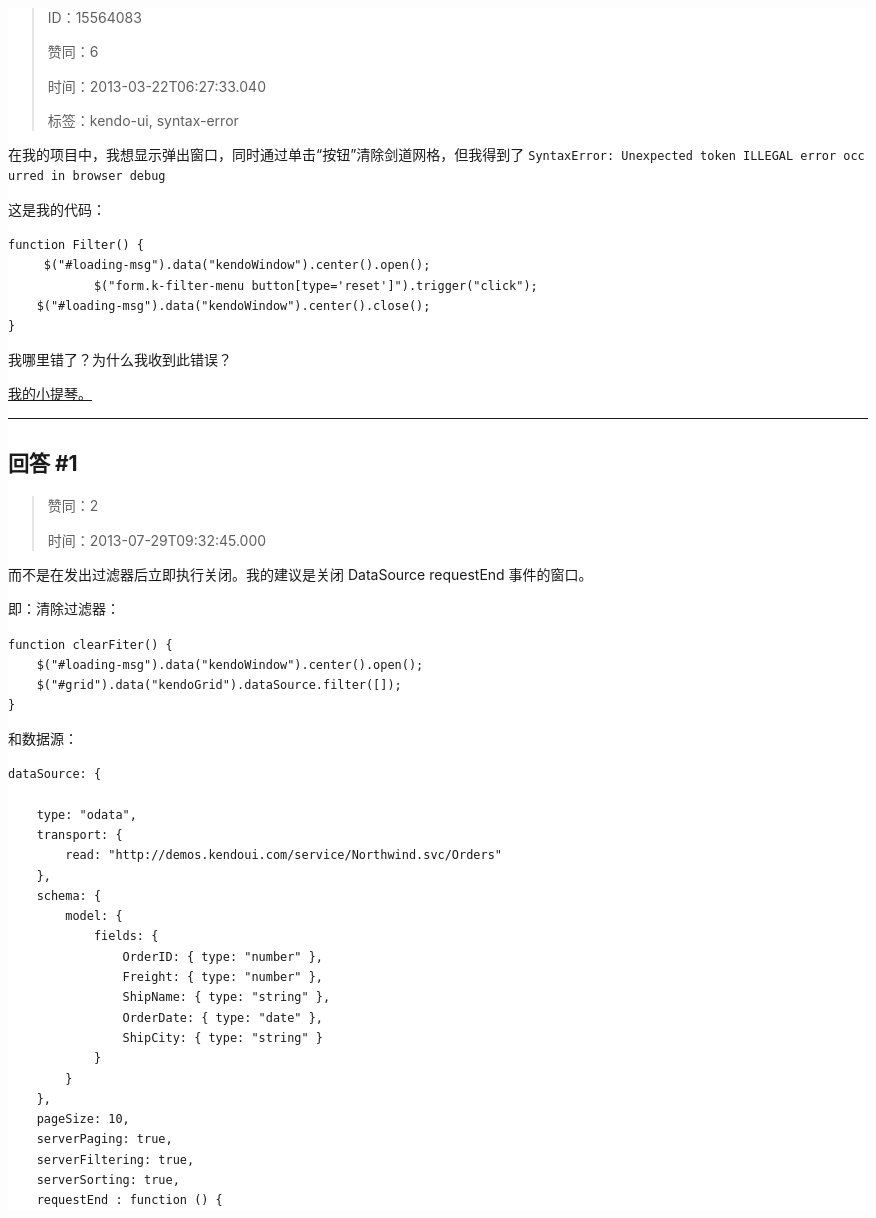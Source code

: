 > ID：15564083
> 
> 赞同：6
> 
> 时间：2013-03-22T06:27:33.040
> 
> 标签：kendo-ui, syntax-error

在我的项目中，我想显示弹出窗口，同时通过单击“按钮”清除剑道网格，但我得到了 `SyntaxError: Unexpected token ILLEGAL error occurred in browser debug`

这是我的代码：

```
function Filter() {
     $("#loading-msg").data("kendoWindow").center().open();
            $("form.k-filter-menu button[type='reset']").trigger("click");
    $("#loading-msg").data("kendoWindow").center().close();
} 
```

我哪里错了？为什么我收到此错误？

[我的小提琴。](http://jsfiddle.net/MG89G/394/)

* * *

## 回答 #1

> 赞同：2
> 
> 时间：2013-07-29T09:32:45.000

而不是在发出过滤器后立即执行关闭。我的建议是关闭 DataSource requestEnd 事件的窗口。

即：清除过滤器：

```
function clearFiter() {
    $("#loading-msg").data("kendoWindow").center().open();
    $("#grid").data("kendoGrid").dataSource.filter([]);
} 
```

和数据源：

```
dataSource: {

    type: "odata",
    transport: {
        read: "http://demos.kendoui.com/service/Northwind.svc/Orders"
    },
    schema: {
        model: {
            fields: {
                OrderID: { type: "number" },
                Freight: { type: "number" },
                ShipName: { type: "string" },
                OrderDate: { type: "date" },
                ShipCity: { type: "string" }
            }
        }
    },
    pageSize: 10,
    serverPaging: true,
    serverFiltering: true,
    serverSorting: true,
    requestEnd : function () {
```